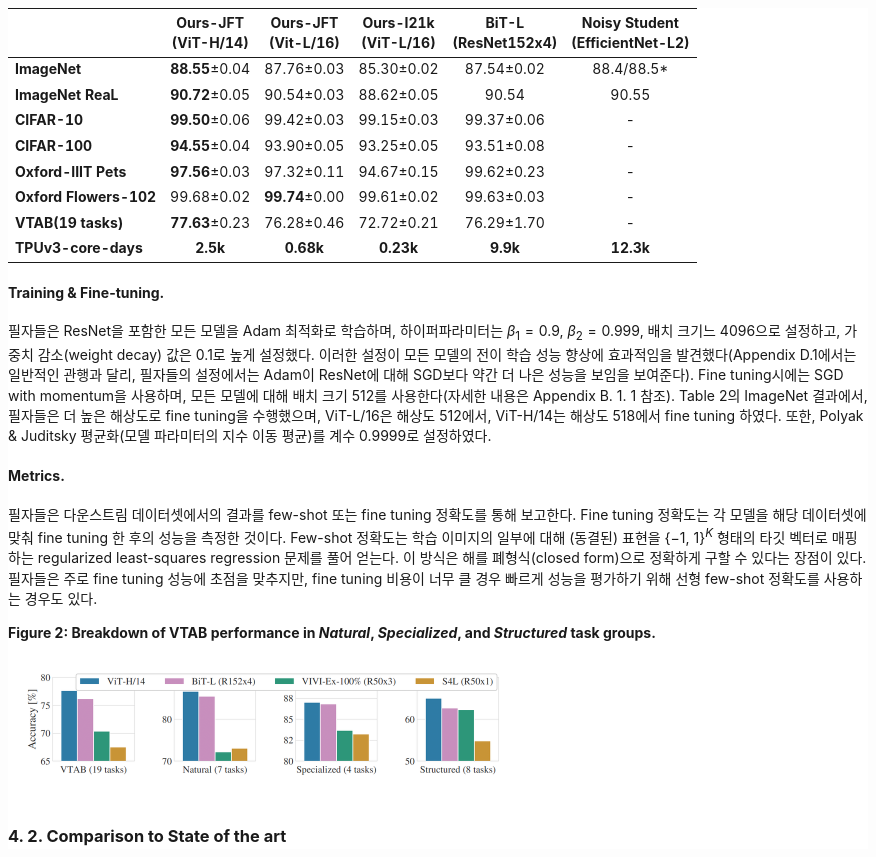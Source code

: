 |                        | Ours-JFT<br />(ViT-H/14) | Ours-JFT<br />(Vit-L/16) | Ours-I21k<br />(ViT-L/16) | BiT-L<br />(ResNet152x4) | Noisy Student<br />(EfficientNet-L2) |
| :--------------------- | :----------------------: | :----------------------: | :-----------------------: | :----------------------: | :----------------------------------: |
| **ImageNet**           |    **88.55**$\pm$0.04    |      87.76$\pm$0.03      |      85.30$\pm$0.02       |      87.54$\pm$0.02      |              88.4/88.5*              |
| **ImageNet ReaL**      |    **90.72**$\pm$0.05    |      90.54$\pm$0.03      |      88.62$\pm$0.05       |          90.54           |                90.55                 |
| **CIFAR-10**           |    **99.50**$\pm$0.06    |      99.42$\pm$0.03      |      99.15$\pm$0.03       |      99.37$\pm$0.06      |                  -                   |
| **CIFAR-100**          |    **94.55**$\pm$0.04    |      93.90$\pm$0.05      |      93.25$\pm$0.05       |      93.51$\pm$0.08      |                  -                   |
| **Oxford-IIIT Pets**   |    **97.56**$\pm$0.03    |      97.32$\pm$0.11      |      94.67$\pm$0.15       |      99.62$\pm$0.23      |                  -                   |
| **Oxford Flowers-102** |      99.68$\pm$0.02      |    **99.74**$\pm$0.00    |      99.61$\pm$0.02       |      99.63$\pm$0.03      |                  -                   |
| **VTAB(19 tasks)**     |    **77.63**$\pm$0.23    |      76.28$\pm$0.46      |      72.72$\pm$0.21       |      76.29$\pm$1.70      |                  -                   |
| **TPUv3-core-days**    |         **2.5k**         |        **0.68k**         |         **0.23k**         |         **9.9k**         |              **12.3k**               |



#### Training & Fine-tuning.

필자들은 ResNet을 포함한 모든 모델을 Adam 최적화로 학습하며, 하이퍼파라미터는 $\beta_1=0.9,\ \beta_2=0.999$, 배치 크기느 4096으로 설정하고, 가중치 감소(weight decay) 값은 0.1로 높게 설정했다. 이러한 설정이 모든 모델의 전이 학습 성능 향상에 효과적임을 발견했다(Appendix D.1에서는 일반적인 관행과 달리, 필자들의 설정에서는 Adam이 ResNet에 대해 SGD보다 약간 더 나은 성능을 보임을 보여준다).  Fine tuning시에는 SGD with momentum을 사용하며, 모든 모델에 대해 배치 크기 512를 사용한다(자세한 내용은 Appendix B. 1. 1 참조). Table 2의 ImageNet 결과에서, 필자들은 더 높은 해상도로 fine tuning을 수행했으며, ViT-L/16은 해상도 512에서, ViT-H/14는 해상도 518에서 fine tuning 하였다. 또한, Polyak & Juditsky 평균화(모델 파라미터의 지수 이동 평균)를 계수 0.9999로 설정하였다.

#### Metrics.

필자들은 다운스트림 데이터셋에서의 결과를 few-shot 또는 fine tuning 정확도를 통해 보고한다. Fine tuning 정확도는 각 모델을 해당 데이터셋에 맞춰 fine tuning 한 후의 성능을 측정한 것이다. Few-shot 정확도는 학습 이미지의 일부에 대해 (동결된) 표현을 $\{-1,\ 1\}^K$ 형태의 타깃 벡터로 매핑하는 regularized least-squares regression 문제를 풀어 얻는다. 이 방식은 해를 폐형식(closed form)으로 정확하게 구할 수 있다는 장점이 있다. 필자들은 주로 fine tuning 성능에 초점을 맞추지만, fine tuning 비용이 너무 클 경우 빠르게 성능을 평가하기 위해 선형 few-shot 정확도를 사용하는 경우도 있다.



**Figure 2: Breakdown of VTAB performance in *Natural*, *Specialized*, and *Structured* task groups.**

<img src="../../assets/img/Vision_Transformer/Figure_2.png" alt="figure2" style="zoom:50%;" />

### 4. 2. Comparison to State of the art
